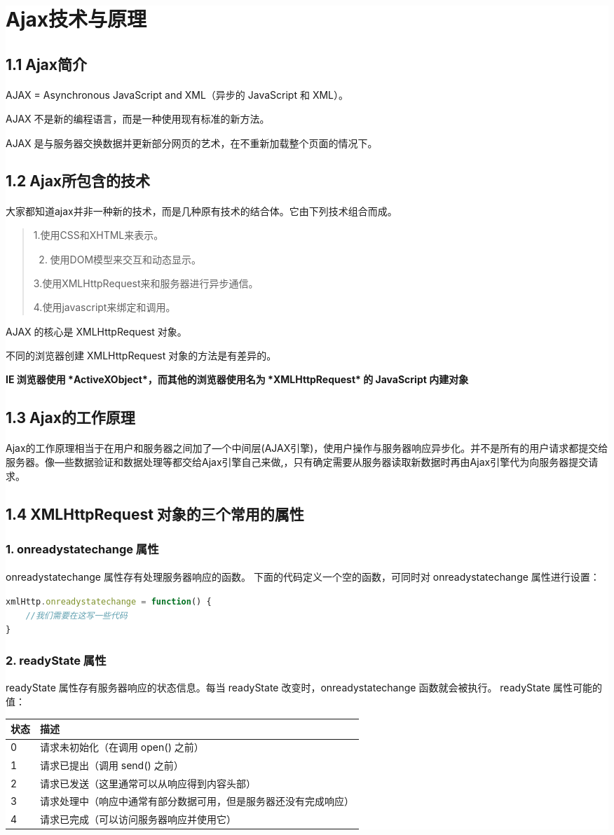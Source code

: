 # Ajax技术与原理

## 1.1 Ajax简介

AJAX = Asynchronous JavaScript and XML（异步的 JavaScript 和 XML）。

AJAX 不是新的编程语言，而是一种使用现有标准的新方法。

AJAX 是与服务器交换数据并更新部分网页的艺术，在不重新加载整个页面的情况下。

## 1.2 Ajax所包含的技术

大家都知道ajax并非一种新的技术，而是几种原有技术的结合体。它由下列技术组合而成。

> 1.使用CSS和XHTML来表示。
>
> 2. 使用DOM模型来交互和动态显示。
>
> 3.使用XMLHttpRequest来和服务器进行异步通信。
>
> 4.使用javascript来绑定和调用。

AJAX 的核心是 XMLHttpRequest 对象。

不同的浏览器创建 XMLHttpRequest 对象的方法是有差异的。

**IE 浏览器使用 \*ActiveXObject\*，而其他的浏览器使用名为 \*XMLHttpRequest\* 的 JavaScript 内建对象**

## 1.3 Ajax的工作原理

Ajax的工作原理相当于在用户和服务器之间加了—个中间层(AJAX引擎)，使用户操作与服务器响应异步化。并不是所有的用户请求都提交给服务器。像—些数据验证和数据处理等都交给Ajax引擎自己来做,，只有确定需要从服务器读取新数据时再由Ajax引擎代为向服务器提交请求。

## 1.4 XMLHttpRequest 对象的三个常用的属性

### **1. onreadystatechange 属性**

onreadystatechange 属性存有处理服务器响应的函数。
下面的代码定义一个空的函数，可同时对 onreadystatechange 属性进行设置：

```javascript
xmlHttp.onreadystatechange = function() {
    //我们需要在这写一些代码
}
```

### **2. readyState 属性**

readyState 属性存有服务器响应的状态信息。每当 readyState 改变时，onreadystatechange 函数就会被执行。
readyState 属性可能的值：

| 状态 | 描述                                                         |
| :--- | :----------------------------------------------------------- |
| 0    | 请求未初始化（在调用 open() 之前）                           |
| 1    | 请求已提出（调用 send() 之前）                               |
| 2    | 请求已发送（这里通常可以从响应得到内容头部）                 |
| 3    | 请求处理中（响应中通常有部分数据可用，但是服务器还没有完成响应） |
| 4    | 请求已完成（可以访问服务器响应并使用它）                     |
